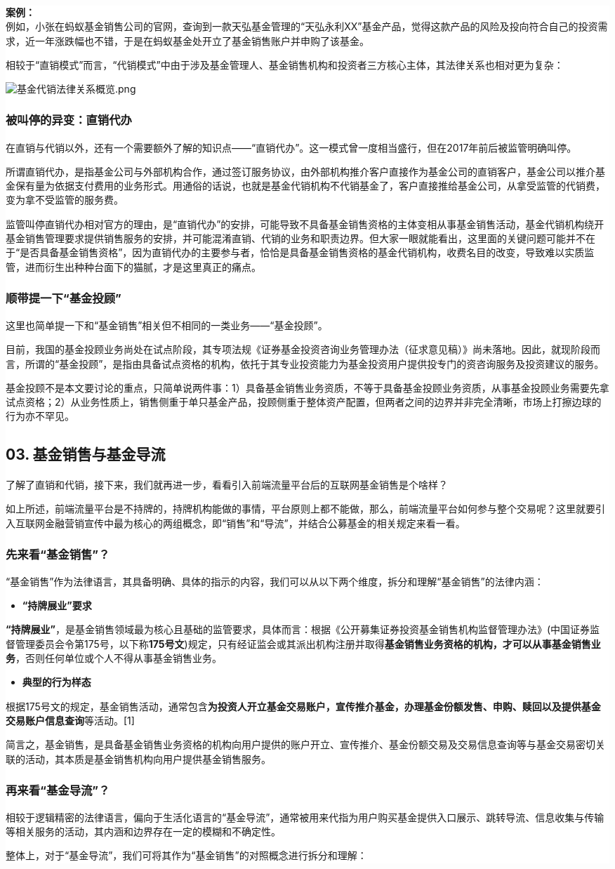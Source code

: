**案例：**  
例如，小张在蚂蚁基金销售公司的官网，查询到一款天弘基金管理的“天弘永利XX”基金产品，觉得这款产品的风险及投向符合自己的投资需求，近一年涨跌幅也不错，于是在蚂蚁基金处开立了基金销售账户并申购了该基金。

相较于“直销模式”而言，“代销模式”中由于涉及基金管理人、基金销售机构和投资者三方核心主体，其法律关系也相对更为复杂：

![基金代销法律关系概览.png](https://s2.loli.net/2025/07/01/cNAe4632Wut9d8s.png)

### 被叫停的异变：直销代办

在直销与代销以外，还有一个需要额外了解的知识点——“直销代办”。这一模式曾一度相当盛行，但在2017年前后被监管明确叫停。

所谓直销代办，是指基金公司与外部机构合作，通过签订服务协议，由外部机构推介客户直接作为基金公司的直销客户，基金公司以推介基金保有量为依据支付费用的业务形式。用通俗的话说，也就是基金代销机构不代销基金了，客户直接推给基金公司，从拿受监管的代销费，变为拿不受监管的服务费。

监管叫停直销代办相对官方的理由，是“直销代办”的安排，可能导致不具备基金销售资格的主体变相从事基金销售活动，基金代销机构绕开基金销售管理要求提供销售服务的安排，并可能混淆直销、代销的业务和职责边界。但大家一眼就能看出，这里面的关键问题可能并不在于“是否具备基金销售资格”，因为直销代办的主要参与者，恰恰是具备基金销售资格的基金代销机构，收费名目的改变，导致难以实质监管，进而衍生出种种台面下的猫腻，才是这里真正的痛点。

### 顺带提一下“基金投顾”

这里也简单提一下和“基金销售”相关但不相同的一类业务——“基金投顾”。

目前，我国的基金投顾业务尚处在试点阶段，其专项法规《证券基金投资咨询业务管理办法（征求意见稿）》尚未落地。因此，就现阶段而言，所谓的“基金投顾”，是指由具备试点资格的机构，依托于其专业投资能力为基金投资用户提供投专门的资咨询服务及投资建议的服务。

基金投顾不是本文要讨论的重点，只简单说两件事：1）具备基金销售业务资质，不等于具备基金投顾业务资质，从事基金投顾业务需要先拿试点资格；2）从业务性质上，销售侧重于单只基金产品，投顾侧重于整体资产配置，但两者之间的边界并非完全清晰，市场上打擦边球的行为亦不罕见。

## 03. 基金销售与基金导流

了解了直销和代销，接下来，我们就再进一步，看看引入前端流量平台后的互联网基金销售是个啥样？

如上所述，前端流量平台是不持牌的，持牌机构能做的事情，平台原则上都不能做，那么，前端流量平台如何参与整个交易呢？这里就要引入互联网金融营销宣传中最为核心的两组概念，即“销售”和“导流”，并结合公募基金的相关规定来看一看。

### 先来看“基金销售”？

“基金销售”作为法律语言，其具备明确、具体的指示的内容，我们可以从以下两个维度，拆分和理解“基金销售”的法律内涵：

- **“持牌展业”要求**

**“持牌展业”**，是基金销售领域最为核心且基础的监管要求，具体而言：根据《公开募集证券投资基金销售机构监督管理办法》(中国证券监督管理委员会令第175号，以下称**175号文**)规定，只有经证监会或其派出机构注册并取得**基金销售业务资格的机构，才可以从事基金销售业务**，否则任何单位或个人不得从事基金销售业务。

- **典型的行为样态**

根据175号文的规定，基金销售活动，通常包含**为投资人开立基金交易账户，宣传推介基金，办理基金份额发售、申购、赎回以及提供基金交易账户信息查询**等活动。[1]

简言之，基金销售，是具备基金销售业务资格的机构向用户提供的账户开立、宣传推介、基金份额交易及交易信息查询等与基金交易密切关联的活动，其本质是基金销售机构向用户提供基金销售服务。

### 再来看“基金导流”？

相较于逻辑精密的法律语言，偏向于生活化语言的“基金导流”，通常被用来代指为用户购买基金提供入口展示、跳转导流、信息收集与传输等相关服务的活动，其内涵和边界存在一定的模糊和不确定性。

整体上，对于“基金导流”，我们可将其作为“基金销售”的对照概念进行拆分和理解：
